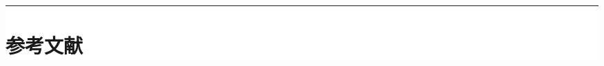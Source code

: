 * * *

# 参考文献

[^1]: 高谭魅影. [浅谈吉川优子与北宇治吹奏部政体演变](/2020/03/10/浅谈吉川优子与北宇治吹奏部政体演变/)[J]. 京吹学报，2020.

[^2]: 南阎浮提往事. [从 “部长失格事件” 看北宇治吹奏部皇权与相权之争](/2024/04/05/HuangquanVSXiangquan/)[J]. 京吹学报，2024.

[^3]: 星垂於野. [黄前久美子的两个身体 —— 北宇治吹奏部的政教二元体系研究](/2024/06/03/黄前久美子的两个身体/)[J]. 京吹学报，2024.

[^4]: FoffeR. [狂澜如何不倾，大厦如何不倒？北宇治问鼎全国的奥秘为何？（上）](/2024/04/25/kuanglanbuqing1/)[J]. 京吹学报，2024.

[^5]: FoffeR. [狂澜如何不倾，大厦如何不倒？北宇治问鼎全国的奥秘为何？（下）](/2024/04/27/kuanglanbuqing2/)[J]. 京吹学报，2024.

[^6]: 老仓唯. [吉川优子时代的北宇治吹奏部政治得失（未完结）](/2020/01/24/yuuko-era/)[J]. 京吹学报，2020.

[^7]: 尼尔斯哀因斯坦. [后黄前时代北宇治吹奏部中枢政局初探](/2020/02/27/%E5%90%8E%E9%BB%84%E5%89%8D%E6%97%B6%E4%BB%A3%E5%8C%97%E5%AE%87%E6%B2%BB%E5%90%B9%E5%A5%8F%E9%83%A8%E4%B8%AD%E6%9E%A2%E6%94%BF%E5%B1%80%E5%88%9D%E6%8E%A2/)[J]. 京吹学报，2020.

[^8]: 圣音小仓唯. [教师失格？关于泷老师的责任问题](/2024/05/15/关于泷老师的责任问题/)[J]. 京吹学报，2024.

[^9]: MT德意松. [新南中派系的重振：黄前十八、十九年领导班子的确立](/2024/04/27/xinnanzhongpaixi/)[J]. 京吹学报，2024.